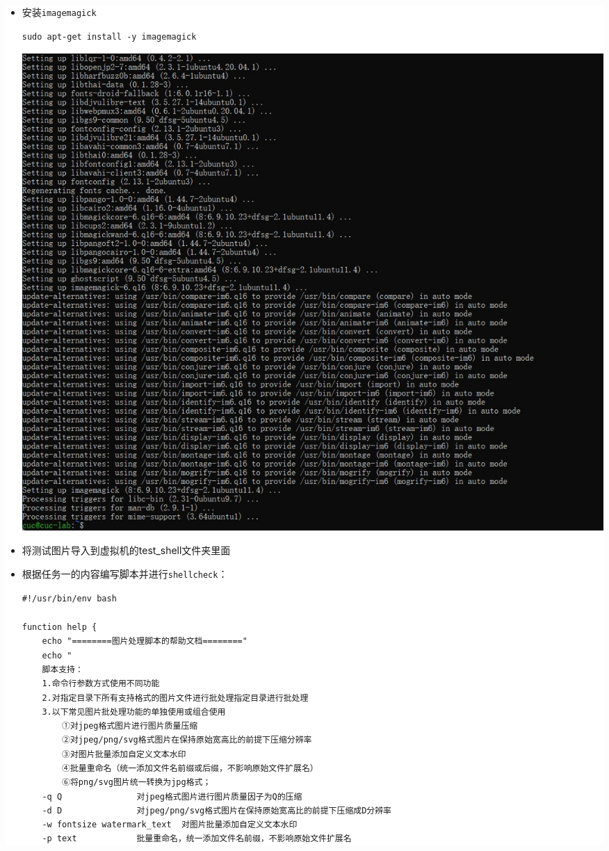- 安装`imagemagick`

  ```shell
  sudo apt-get install -y imagemagick
  ```

  ![imagemagick安装](image/imagemagick安装.jpg)

- 将测试图片导入到虚拟机的test_shell文件夹里面

- 根据任务一的内容编写脚本并进行`shellcheck`：

  ```shell
  #!/usr/bin/env bash
  
  function help {
      echo "========图片处理脚本的帮助文档========"
      echo "
      脚本支持：
      1.命令行参数方式使用不同功能
      2.对指定目录下所有支持格式的图片文件进行批处理指定目录进行批处理
      3.以下常见图片批处理功能的单独使用或组合使用
          ①对jpeg格式图片进行图片质量压缩
          ②对jpeg/png/svg格式图片在保持原始宽高比的前提下压缩分辨率
          ③对图片批量添加自定义文本水印
          ④批量重命名（统一添加文件名前缀或后缀，不影响原始文件扩展名）
          ⑥将png/svg图片统一转换为jpg格式；
      -q Q               对jpeg格式图片进行图片质量因子为Q的压缩
      -d D               对jpeg/png/svg格式图片在保持原始宽高比的前提下压缩成D分辨率
      -w fontsize watermark_text  对图片批量添加自定义文本水印
      -p text            批量重命名，统一添加文件名前缀，不影响原始文件扩展名
  ```